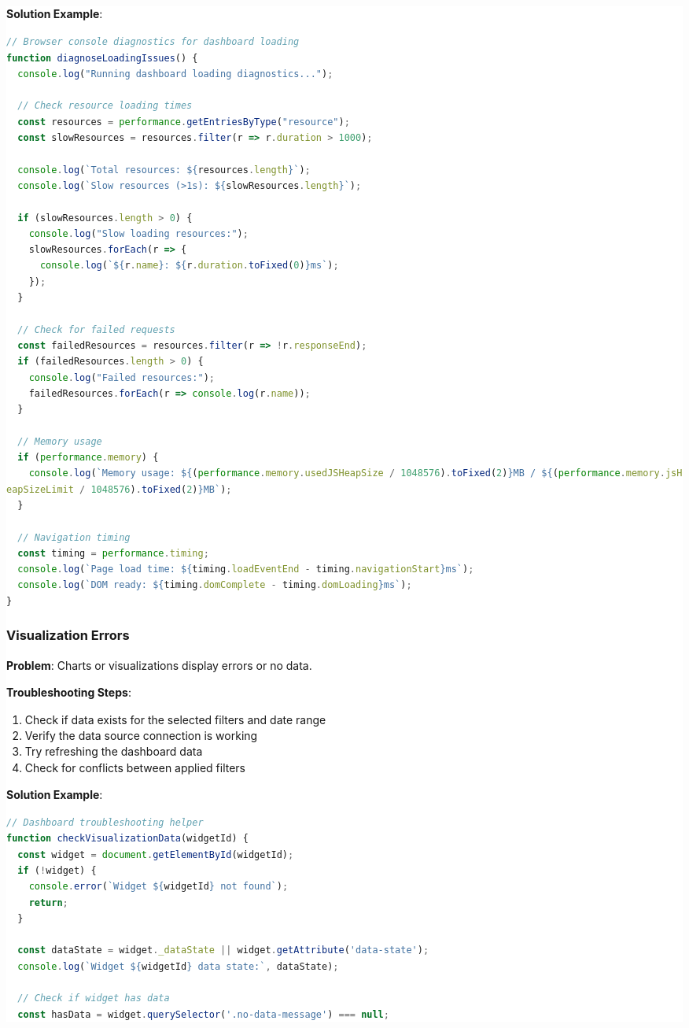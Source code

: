 **Solution Example**:
```javascript
// Browser console diagnostics for dashboard loading
function diagnoseLoadingIssues() {
  console.log("Running dashboard loading diagnostics...");
  
  // Check resource loading times
  const resources = performance.getEntriesByType("resource");
  const slowResources = resources.filter(r => r.duration > 1000);
  
  console.log(`Total resources: ${resources.length}`);
  console.log(`Slow resources (>1s): ${slowResources.length}`);
  
  if (slowResources.length > 0) {
    console.log("Slow loading resources:");
    slowResources.forEach(r => {
      console.log(`${r.name}: ${r.duration.toFixed(0)}ms`);
    });
  }
  
  // Check for failed requests
  const failedResources = resources.filter(r => !r.responseEnd);
  if (failedResources.length > 0) {
    console.log("Failed resources:");
    failedResources.forEach(r => console.log(r.name));
  }
  
  // Memory usage
  if (performance.memory) {
    console.log(`Memory usage: ${(performance.memory.usedJSHeapSize / 1048576).toFixed(2)}MB / ${(performance.memory.jsHeapSizeLimit / 1048576).toFixed(2)}MB`);
  }
  
  // Navigation timing
  const timing = performance.timing;
  console.log(`Page load time: ${timing.loadEventEnd - timing.navigationStart}ms`);
  console.log(`DOM ready: ${timing.domComplete - timing.domLoading}ms`);
}
```

### Visualization Errors

**Problem**: Charts or visualizations display errors or no data.

**Troubleshooting Steps**:
1. Check if data exists for the selected filters and date range
2. Verify the data source connection is working
3. Try refreshing the dashboard data
4. Check for conflicts between applied filters

**Solution Example**:
```javascript
// Dashboard troubleshooting helper
function checkVisualizationData(widgetId) {
  const widget = document.getElementById(widgetId);
  if (!widget) {
    console.error(`Widget ${widgetId} not found`);
    return;
  }
  
  const dataState = widget._dataState || widget.getAttribute('data-state');
  console.log(`Widget ${widgetId} data state:`, dataState);
  
  // Check if widget has data
  const hasData = widget.querySelector('.no-data-message') === null;
```